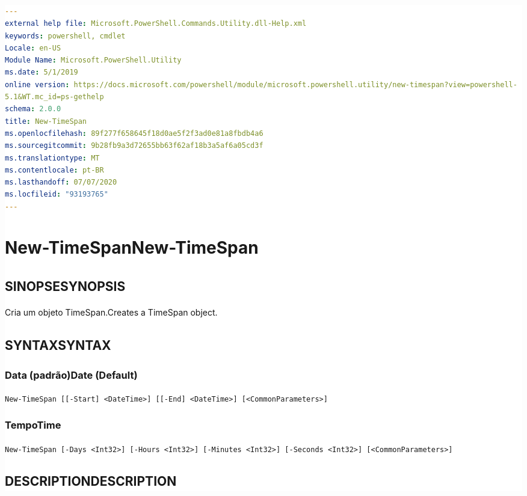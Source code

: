 ```yaml
---
external help file: Microsoft.PowerShell.Commands.Utility.dll-Help.xml
keywords: powershell, cmdlet
Locale: en-US
Module Name: Microsoft.PowerShell.Utility
ms.date: 5/1/2019
online version: https://docs.microsoft.com/powershell/module/microsoft.powershell.utility/new-timespan?view=powershell-5.1&WT.mc_id=ps-gethelp
schema: 2.0.0
title: New-TimeSpan
ms.openlocfilehash: 89f277f658645f18d0ae5f2f3ad0e81a8fbdb4a6
ms.sourcegitcommit: 9b28fb9a3d72655bb63f62af18b3a5af6a05cd3f
ms.translationtype: MT
ms.contentlocale: pt-BR
ms.lasthandoff: 07/07/2020
ms.locfileid: "93193765"
---
```

# <span data-ttu-id="ab3ad-103">New-TimeSpan</span><span class="sxs-lookup"><span data-stu-id="ab3ad-103">New-TimeSpan</span></span>

## <span data-ttu-id="ab3ad-104">SINOPSE</span><span class="sxs-lookup"><span data-stu-id="ab3ad-104">SYNOPSIS</span></span>
<span data-ttu-id="ab3ad-105">Cria um objeto TimeSpan.</span><span class="sxs-lookup"><span data-stu-id="ab3ad-105">Creates a TimeSpan object.</span></span>

## <span data-ttu-id="ab3ad-106">SYNTAX</span><span class="sxs-lookup"><span data-stu-id="ab3ad-106">SYNTAX</span></span>

### <span data-ttu-id="ab3ad-107">Data (padrão)</span><span class="sxs-lookup"><span data-stu-id="ab3ad-107">Date (Default)</span></span>

```
New-TimeSpan [[-Start] <DateTime>] [[-End] <DateTime>] [<CommonParameters>]
```

### <span data-ttu-id="ab3ad-108">Tempo</span><span class="sxs-lookup"><span data-stu-id="ab3ad-108">Time</span></span>

```
New-TimeSpan [-Days <Int32>] [-Hours <Int32>] [-Minutes <Int32>] [-Seconds <Int32>] [<CommonParameters>]
```

## <span data-ttu-id="ab3ad-109">DESCRIPTION</span><span class="sxs-lookup"><span data-stu-id="ab3ad-109">DESCRIPTION</span></span>
